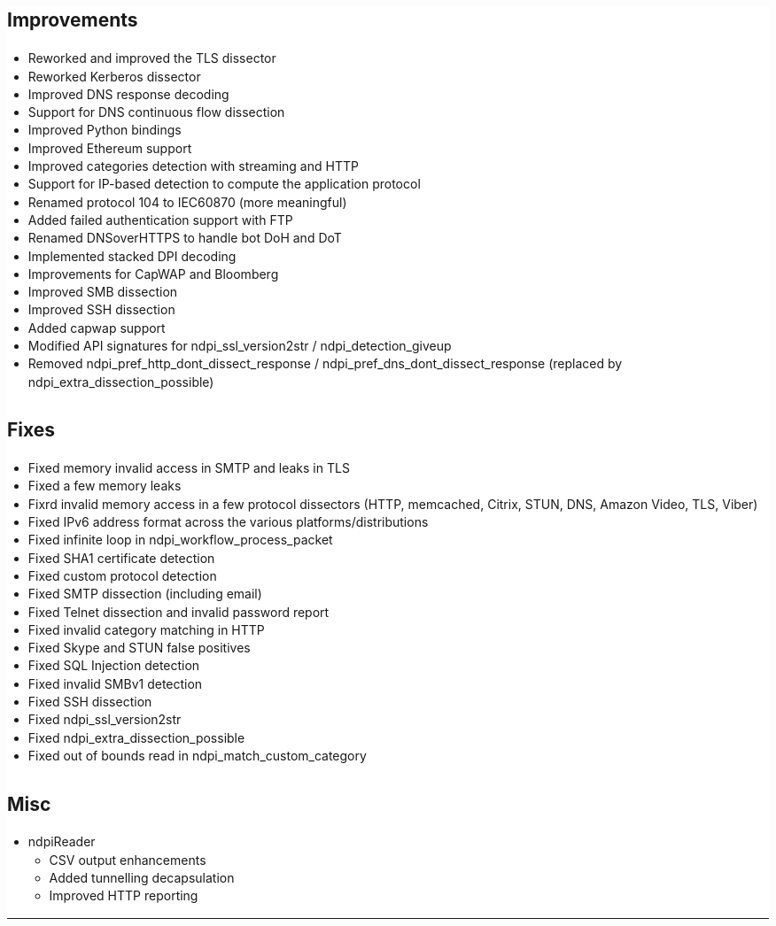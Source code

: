 ## Improvements
* Reworked and improved the TLS dissector
* Reworked Kerberos dissector
* Improved DNS response decoding
* Support for DNS continuous flow dissection
* Improved Python bindings
* Improved Ethereum support
* Improved categories detection with streaming and HTTP
* Support for IP-based detection to compute the application protocol
* Renamed protocol 104 to IEC60870 (more meaningful)
* Added failed authentication support with FTP
* Renamed DNSoverHTTPS to handle bot DoH and DoT
* Implemented stacked DPI decoding
* Improvements for CapWAP and Bloomberg
* Improved SMB dissection
* Improved SSH dissection
* Added capwap support
* Modified API signatures for ndpi_ssl_version2str / ndpi_detection_giveup
* Removed ndpi_pref_http_dont_dissect_response / ndpi_pref_dns_dont_dissect_response (replaced by ndpi_extra_dissection_possible)

## Fixes
* Fixed memory invalid access in SMTP and leaks in TLS
* Fixed a few memory leaks
* Fixrd invalid memory access in a few protocol dissectors (HTTP, memcached, Citrix, STUN, DNS, Amazon Video, TLS, Viber)
* Fixed IPv6 address format across the various platforms/distributions
* Fixed infinite loop in ndpi_workflow_process_packet
* Fixed SHA1 certificate detection
* Fixed custom protocol detection
* Fixed SMTP dissection (including email)
* Fixed Telnet dissection and invalid password report
* Fixed invalid category matching in HTTP
* Fixed Skype and STUN false positives
* Fixed SQL Injection detection
* Fixed invalid SMBv1 detection
* Fixed SSH dissection
* Fixed ndpi_ssl_version2str
* Fixed ndpi_extra_dissection_possible
* Fixed out of bounds read in ndpi_match_custom_category

## Misc
* ndpiReader
  * CSV output enhancements
  * Added tunnelling decapsulation
  * Improved HTTP reporting

------------------------------------------------------------------------
